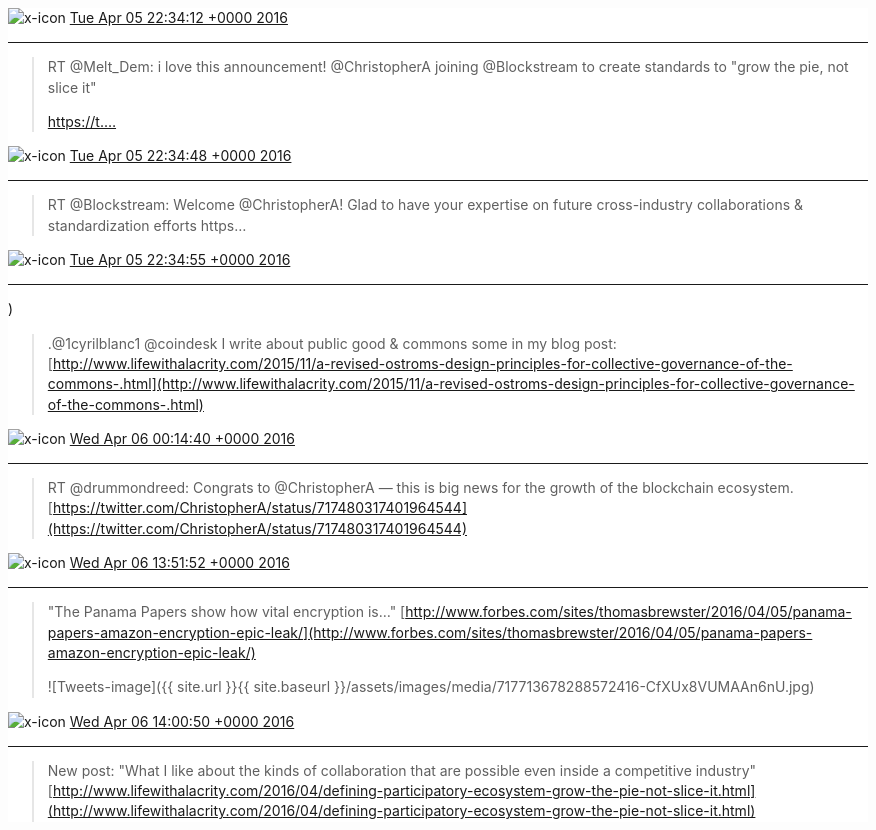 <img src="{{ site.url }}{{ site.baseurl }}/assets/images/media/tweet.ico" alt="x-icon" width="30" /> [Tue Apr 05 22:34:12 +0000 2016](https://twitter.com/ChristopherA/status/717480484100448257)

----

> RT @Melt_Dem: i love this announcement! @ChristopherA joining @Blockstream to create standards to "grow the pie, not slice it"   
>   
> [https://t.…](https://t.…)

<img src="{{ site.url }}{{ site.baseurl }}/assets/images/media/tweet.ico" alt="x-icon" width="30" /> [Tue Apr 05 22:34:48 +0000 2016](https://twitter.com/ChristopherA/status/717480637662236672)

----

> RT @Blockstream: Welcome @ChristopherA! Glad to have your expertise on future cross-industry collaborations &amp; standardization efforts https…

<img src="{{ site.url }}{{ site.baseurl }}/assets/images/media/tweet.ico" alt="x-icon" width="30" /> [Tue Apr 05 22:34:55 +0000 2016](https://twitter.com/ChristopherA/status/717480667173376000)

----
)

> .@1cyrilblanc1 @coindesk I write about public good &amp; commons some in my blog post: [http://www.lifewithalacrity.com/2015/11/a-revised-ostroms-design-principles-for-collective-governance-of-the-commons-.html](http://www.lifewithalacrity.com/2015/11/a-revised-ostroms-design-principles-for-collective-governance-of-the-commons-.html)

<img src="{{ site.url }}{{ site.baseurl }}/assets/images/media/tweet.ico" alt="x-icon" width="30" /> [Wed Apr 06 00:14:40 +0000 2016](https://twitter.com/ChristopherA/status/717505767557832705)

----

> RT @drummondreed: Congrats to @ChristopherA — this is big news for the growth of the blockchain ecosystem. [https://twitter.com/ChristopherA/status/717480317401964544](https://twitter.com/ChristopherA/status/717480317401964544)

<img src="{{ site.url }}{{ site.baseurl }}/assets/images/media/tweet.ico" alt="x-icon" width="30" /> [Wed Apr 06 13:51:52 +0000 2016](https://twitter.com/ChristopherA/status/717711422679961601)

----

> "The Panama Papers show how vital encryption is…" [http://www.forbes.com/sites/thomasbrewster/2016/04/05/panama-papers-amazon-encryption-epic-leak/](http://www.forbes.com/sites/thomasbrewster/2016/04/05/panama-papers-amazon-encryption-epic-leak/) 
> 
> ![Tweets-image]({{ site.url }}{{ site.baseurl }}/assets/images/media/717713678288572416-CfXUx8VUMAAn6nU.jpg)

<img src="{{ site.url }}{{ site.baseurl }}/assets/images/media/tweet.ico" alt="x-icon" width="30" /> [Wed Apr 06 14:00:50 +0000 2016](https://twitter.com/ChristopherA/status/717713678288572416)

----

> New post: "What I like about the kinds of collaboration that are possible even inside a competitive industry" [http://www.lifewithalacrity.com/2016/04/defining-participatory-ecosystem-grow-the-pie-not-slice-it.html](http://www.lifewithalacrity.com/2016/04/defining-participatory-ecosystem-grow-the-pie-not-slice-it.html)
